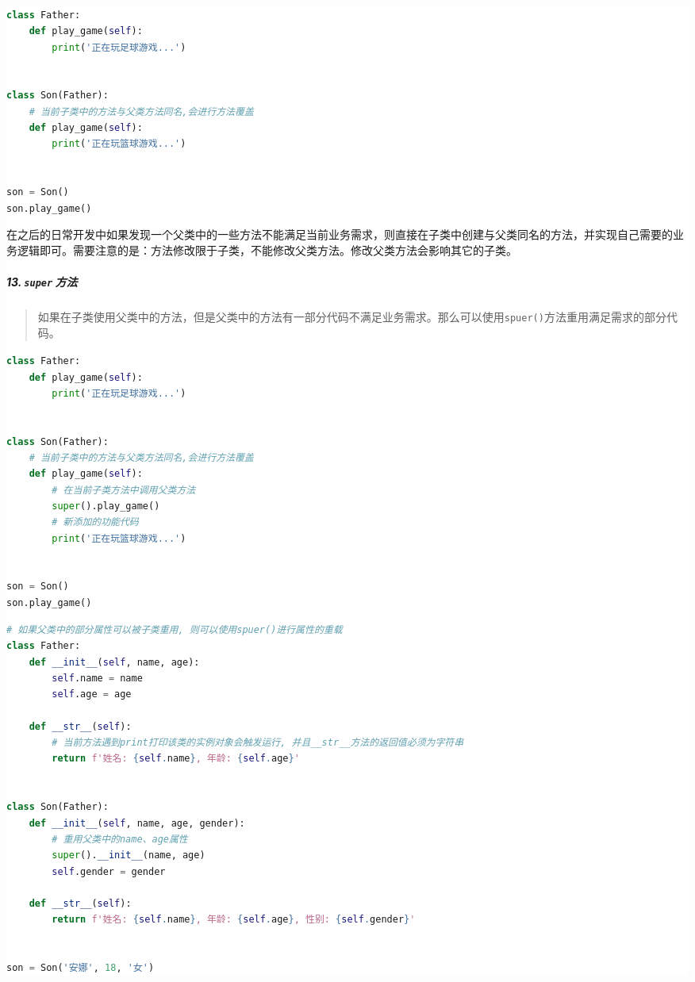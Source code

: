 ```python
class Father:
    def play_game(self):
        print('正在玩足球游戏...')
     
    
class Son(Father):
    # 当前子类中的方法与父类方法同名,会进行方法覆盖
    def play_game(self):
        print('正在玩篮球游戏...')
      
    
son = Son()
son.play_game()
```

在之后的日常开发中如果发现一个父类中的一些方法不能满足当前业务需求，则直接在子类中创建与父类同名的方法，并实现自己需要的业务逻辑即可。需要注意的是：方法修改限于子类，不能修改父类方法。修改父类方法会影响其它的子类。



##### 13. `super` 方法

> 如果在子类使用父类中的方法，但是父类中的方法有一部分代码不满足业务需求。那么可以使用`spuer()`方法重用满足需求的部分代码。

```python
class Father:
    def play_game(self):
        print('正在玩足球游戏...')
     
    
class Son(Father):
    # 当前子类中的方法与父类方法同名,会进行方法覆盖
    def play_game(self):
        # 在当前子类方法中调用父类方法
        super().play_game()
        # 新添加的功能代码
        print('正在玩篮球游戏...')
      
    
son = Son()
son.play_game()
```

```python
# 如果父类中的部分属性可以被子类重用, 则可以使用spuer()进行属性的重载
class Father:
    def __init__(self, name, age):
        self.name = name
        self.age = age
        
    def __str__(self):
        # 当前方法遇到print打印该类的实例对象会触发运行, 并且__str__方法的返回值必须为字符串
        return f'姓名: {self.name}, 年龄: {self.age}'
    

class Son(Father):
    def __init__(self, name, age, gender):
        # 重用父类中的name、age属性
        super().__init__(name, age)
        self.gender = gender
    
    def __str__(self):
        return f'姓名: {self.name}, 年龄: {self.age}, 性别: {self.gender}'
    

son = Son('安娜', 18, '女')
```